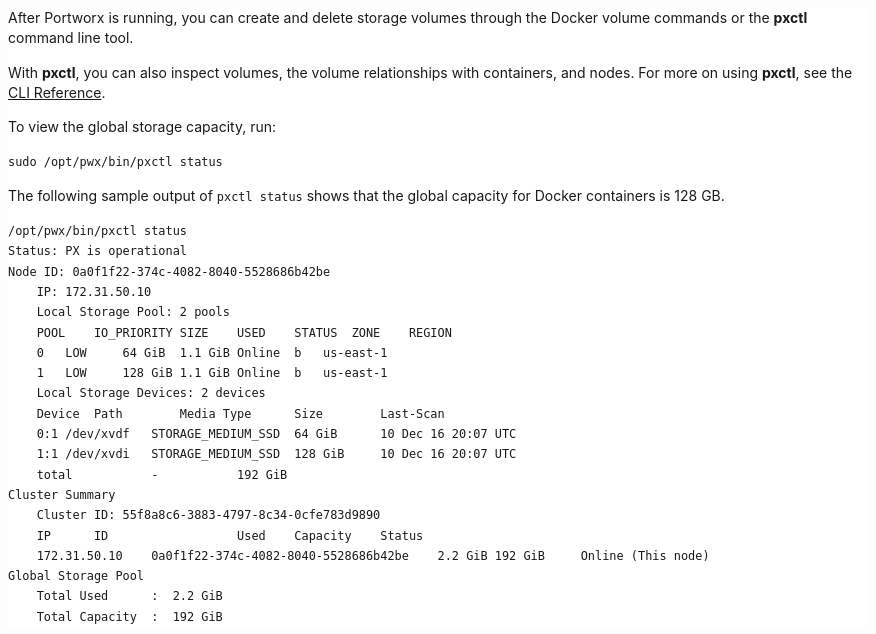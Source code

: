 After Portworx is running, you can create and delete storage volumes through the Docker volume commands or the **pxctl** command line tool.

With **pxctl**, you can also inspect volumes, the volume relationships with containers, and nodes. For more on using **pxctl**, see the [CLI Reference](https://docs.portworx.com/control/status.html).

To view the global storage capacity, run:

```text
sudo /opt/pwx/bin/pxctl status
```

The following sample output of `pxctl status` shows that the global capacity for Docker containers is 128 GB.

```text
/opt/pwx/bin/pxctl status
Status: PX is operational
Node ID: 0a0f1f22-374c-4082-8040-5528686b42be
	IP: 172.31.50.10
 	Local Storage Pool: 2 pools
	POOL	IO_PRIORITY	SIZE	USED	STATUS	ZONE	REGION
	0	LOW		64 GiB	1.1 GiB	Online	b	us-east-1
	1	LOW		128 GiB	1.1 GiB	Online	b	us-east-1
	Local Storage Devices: 2 devices
	Device	Path		Media Type		Size		Last-Scan
	0:1	/dev/xvdf	STORAGE_MEDIUM_SSD	64 GiB		10 Dec 16 20:07 UTC
	1:1	/dev/xvdi	STORAGE_MEDIUM_SSD	128 GiB		10 Dec 16 20:07 UTC
	total			-			192 GiB
Cluster Summary
	Cluster ID: 55f8a8c6-3883-4797-8c34-0cfe783d9890
	IP		ID					Used	Capacity	Status
	172.31.50.10	0a0f1f22-374c-4082-8040-5528686b42be	2.2 GiB	192 GiB		Online (This node)
Global Storage Pool
	Total Used    	:  2.2 GiB
	Total Capacity	:  192 GiB
```

